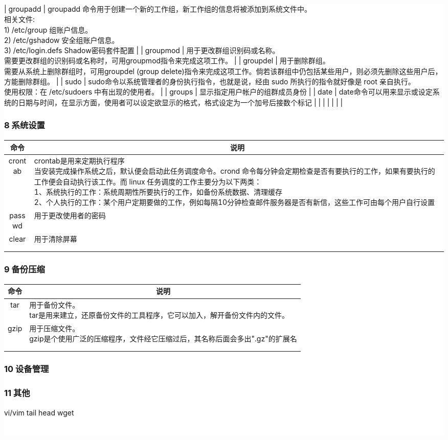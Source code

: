 | groupadd | groupadd 命令用于创建一个新的工作组，新工作组的信息将被添加到系统文件中。<br/>相关文件:<br/>1) /etc/group 组账户信息。<br/>2) /etc/gshadow 安全组账户信息。<br/>3) /etc/login.defs Shadow密码套件配置 |
| groupmod | 用于更改群组识别码或名称。<br/>需要更改群组的识别码或名称时，可用groupmod指令来完成这项工作。 |
| groupdel | 用于删除群组。<br/>需要从系统上删除群组时，可用groupdel (group delete)指令来完成这项工作。倘若该群组中仍包括某些用户，则必须先删除这些用户后，方能删除群组。 |
|   sudo   | sudo命令以系统管理者的身份执行指令，也就是说，经由 sudo 所执行的指令就好像是 root 亲自执行。<br/>使用权限：在 /etc/sudoers 中有出现的使用者。 |
|  groups  | 显示指定用户帐户的组群成员身份                               |
|   date   | date命令可以用来显示或设定系统的日期与时间，在显示方面，使用者可以设定欲显示的格式，格式设定为一个加号后接数个标记 |
|          |                                                              |
|          |                                                              |



### 8 系统设置

|  命令   | 说明                                                         |
| :-----: | ------------------------------------------------------------ |
| crontab | crontab是用来定期执行程序<br/>当安装完成操作系统之后，默认便会启动此任务调度命令。crond 命令每分钟会定期检查是否有要执行的工作，如果有要执行的工作便会自动执行该工作。而 linux 任务调度的工作主要分为以下两类：<br/>1、系统执行的工作：系统周期性所要执行的工作，如备份系统数据、清理缓存<br/>2、个人执行的工作：某个用户定期要做的工作，例如每隔10分钟检查邮件服务器是否有新信，这些工作可由每个用户自行设置 |
| passwd  | 用于更改使用者的密码                                         |
|  clear  | 用于清除屏幕                                                 |
|         |                                                              |
|         |                                                              |

### 9 备份压缩

| 命令 | 说明                                                         |
| :--: | ------------------------------------------------------------ |
| tar  | 用于备份文件。<br/>tar是用来建立，还原备份文件的工具程序，它可以加入，解开备份文件内的文件。 |
| gzip | 用于压缩文件。<br/>gzip是个使用广泛的压缩程序，文件经它压缩过后，其名称后面会多出".gz"的扩展名 |
|      |                                                              |
|      |                                                              |

### 10 设备管理



### 11 其他

vi/vim  tail  head  wget






<br>
